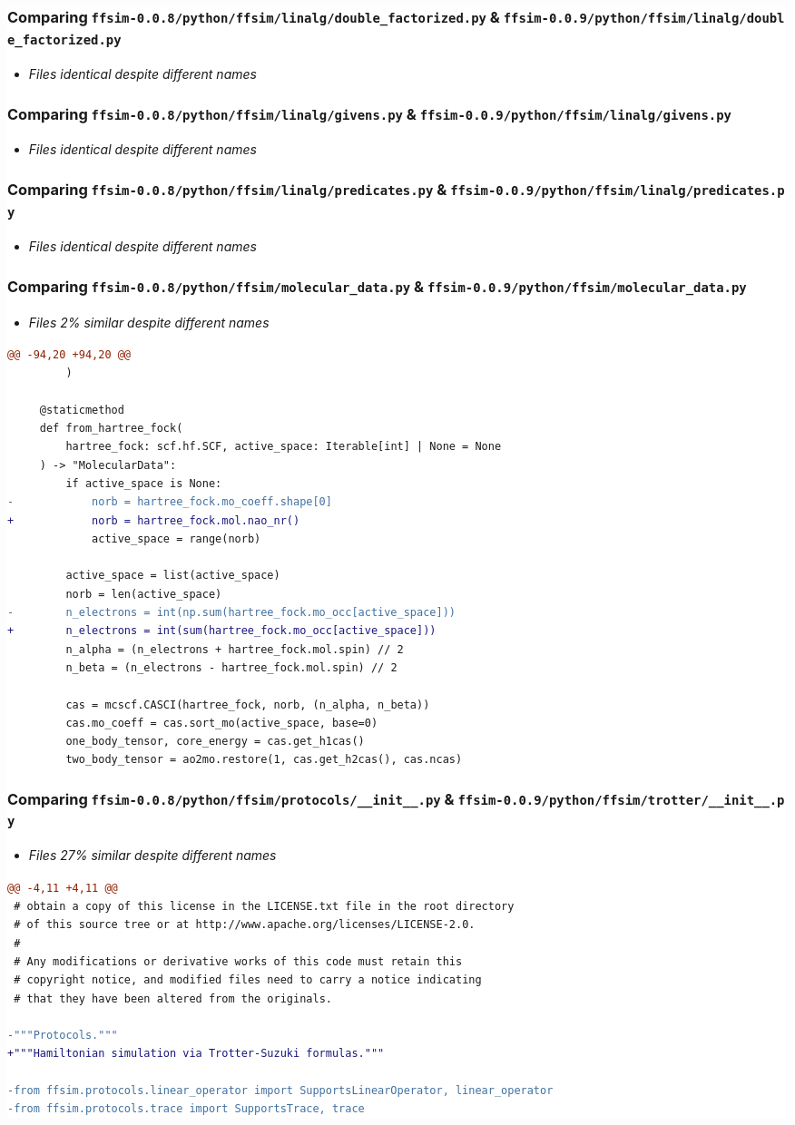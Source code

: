 ### Comparing `ffsim-0.0.8/python/ffsim/linalg/double_factorized.py` & `ffsim-0.0.9/python/ffsim/linalg/double_factorized.py`

 * *Files identical despite different names*

### Comparing `ffsim-0.0.8/python/ffsim/linalg/givens.py` & `ffsim-0.0.9/python/ffsim/linalg/givens.py`

 * *Files identical despite different names*

### Comparing `ffsim-0.0.8/python/ffsim/linalg/predicates.py` & `ffsim-0.0.9/python/ffsim/linalg/predicates.py`

 * *Files identical despite different names*

### Comparing `ffsim-0.0.8/python/ffsim/molecular_data.py` & `ffsim-0.0.9/python/ffsim/molecular_data.py`

 * *Files 2% similar despite different names*

```diff
@@ -94,20 +94,20 @@
         )
 
     @staticmethod
     def from_hartree_fock(
         hartree_fock: scf.hf.SCF, active_space: Iterable[int] | None = None
     ) -> "MolecularData":
         if active_space is None:
-            norb = hartree_fock.mo_coeff.shape[0]
+            norb = hartree_fock.mol.nao_nr()
             active_space = range(norb)
 
         active_space = list(active_space)
         norb = len(active_space)
-        n_electrons = int(np.sum(hartree_fock.mo_occ[active_space]))
+        n_electrons = int(sum(hartree_fock.mo_occ[active_space]))
         n_alpha = (n_electrons + hartree_fock.mol.spin) // 2
         n_beta = (n_electrons - hartree_fock.mol.spin) // 2
 
         cas = mcscf.CASCI(hartree_fock, norb, (n_alpha, n_beta))
         cas.mo_coeff = cas.sort_mo(active_space, base=0)
         one_body_tensor, core_energy = cas.get_h1cas()
         two_body_tensor = ao2mo.restore(1, cas.get_h2cas(), cas.ncas)
```

### Comparing `ffsim-0.0.8/python/ffsim/protocols/__init__.py` & `ffsim-0.0.9/python/ffsim/trotter/__init__.py`

 * *Files 27% similar despite different names*

```diff
@@ -4,11 +4,11 @@
 # obtain a copy of this license in the LICENSE.txt file in the root directory
 # of this source tree or at http://www.apache.org/licenses/LICENSE-2.0.
 #
 # Any modifications or derivative works of this code must retain this
 # copyright notice, and modified files need to carry a notice indicating
 # that they have been altered from the originals.
 
-"""Protocols."""
+"""Hamiltonian simulation via Trotter-Suzuki formulas."""
 
-from ffsim.protocols.linear_operator import SupportsLinearOperator, linear_operator
-from ffsim.protocols.trace import SupportsTrace, trace
```
